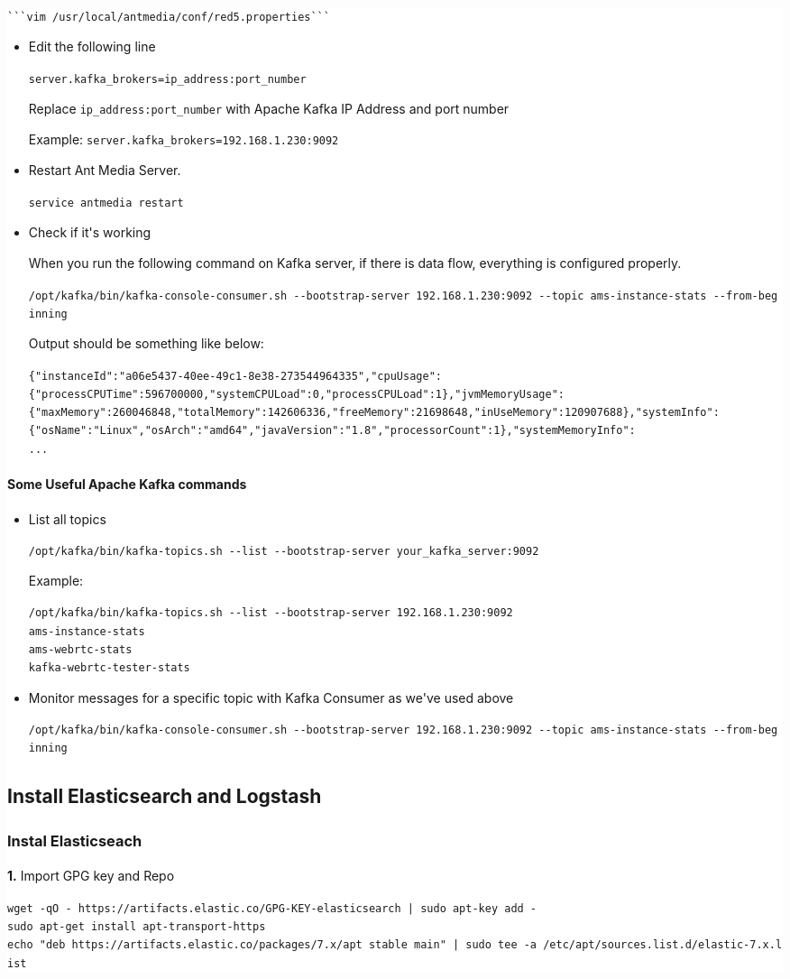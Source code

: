     ```vim /usr/local/antmedia/conf/red5.properties```
    
*   Edit the following line
    
    ```server.kafka_brokers=ip_address:port_number```
    
    Replace ```ip_address:port_number``` with Apache Kafka IP Address and port number
    
    Example: ```server.kafka_brokers=192.168.1.230:9092```
    
*   Restart Ant Media Server.
    
    ```service antmedia restart```
    
*   Check if it's working
    
    When you run the following command on Kafka server, if there is data flow, everything is configured properly.
    
    ```/opt/kafka/bin/kafka-console-consumer.sh --bootstrap-server 192.168.1.230:9092 --topic ams-instance-stats --from-beginning```
    
    Output should be something like below:
    
        {"instanceId":"a06e5437-40ee-49c1-8e38-273544964335","cpuUsage":
        {"processCPUTime":596700000,"systemCPULoad":0,"processCPULoad":1},"jvmMemoryUsage": 
        {"maxMemory":260046848,"totalMemory":142606336,"freeMemory":21698648,"inUseMemory":120907688},"systemInfo": 
        {"osName":"Linux","osArch":"amd64","javaVersion":"1.8","processorCount":1},"systemMemoryInfo":
        ...
    

#### Some Useful Apache Kafka commands

*   List all topics
    
    ```/opt/kafka/bin/kafka-topics.sh --list --bootstrap-server your_kafka_server:9092```
    
    Example:
    
        /opt/kafka/bin/kafka-topics.sh --list --bootstrap-server 192.168.1.230:9092
        ams-instance-stats
        ams-webrtc-stats
        kafka-webrtc-tester-stats
    
*   Monitor messages for a specific topic with Kafka Consumer as we've used above
    
    ```/opt/kafka/bin/kafka-console-consumer.sh --bootstrap-server 192.168.1.230:9092 --topic ams-instance-stats --from-beginning```
    

Install Elasticsearch and Logstash
----------------------------------

### Instal Elasticseach

**1.** Import GPG key and Repo

    wget -qO - https://artifacts.elastic.co/GPG-KEY-elasticsearch | sudo apt-key add -
    sudo apt-get install apt-transport-https
    echo "deb https://artifacts.elastic.co/packages/7.x/apt stable main" | sudo tee -a /etc/apt/sources.list.d/elastic-7.x.list

